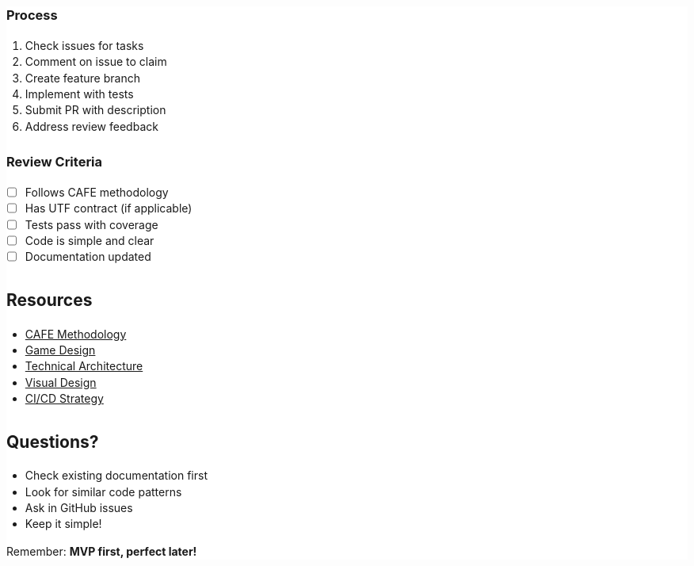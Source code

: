 ### Process
1. Check issues for tasks
2. Comment on issue to claim
3. Create feature branch
4. Implement with tests
5. Submit PR with description
6. Address review feedback

### Review Criteria
- [ ] Follows CAFE methodology
- [ ] Has UTF contract (if applicable)
- [ ] Tests pass with coverage
- [ ] Code is simple and clear
- [ ] Documentation updated

## Resources

- [CAFE Methodology](../Methods+/README.md)
- [Game Design](GAME_DESIGN.md)
- [Technical Architecture](TECHNICAL_ARCHITECTURE.md)
- [Visual Design](VISUAL_DESIGN.md)
- [CI/CD Strategy](CI_CD_STRATEGY.md)

## Questions?

- Check existing documentation first
- Look for similar code patterns
- Ask in GitHub issues
- Keep it simple!

Remember: **MVP first, perfect later!**